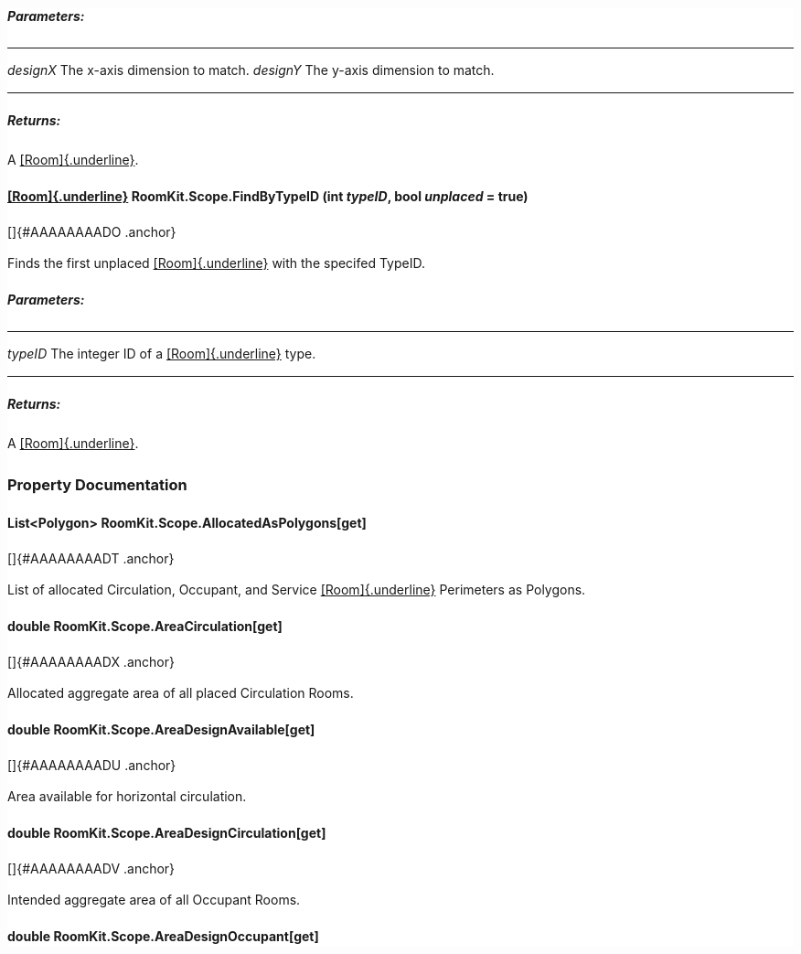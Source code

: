 ##### Parameters:

  ----------- --------------------------------
  *designX*   The x-axis dimension to match.
  *designY*   The y-axis dimension to match.
  ----------- --------------------------------

##### Returns:

A [[Room]{.underline}](#AAAAAAAAAC).

#### [[Room]{.underline}](#AAAAAAAAAC) RoomKit.Scope.FindByTypeID (int *typeID*, bool *unplaced* = true)

[]{#AAAAAAAADO .anchor}

Finds the first unplaced [[Room]{.underline}](#AAAAAAAAAC) with the
specifed TypeID.

##### Parameters:

  ---------- -------------------------------------------------------------
  *typeID*   The integer ID of a [[Room]{.underline}](#AAAAAAAAAC) type.
  ---------- -------------------------------------------------------------

##### Returns:

A [[Room]{.underline}](#AAAAAAAAAC).

### Property Documentation

#### List\<Polygon\> RoomKit.Scope.AllocatedAsPolygons\[get\]

[]{#AAAAAAAADT .anchor}

List of allocated Circulation, Occupant, and Service
[[Room]{.underline}](#AAAAAAAAAC) Perimeters as Polygons.

#### double RoomKit.Scope.AreaCirculation\[get\]

[]{#AAAAAAAADX .anchor}

Allocated aggregate area of all placed Circulation Rooms.

#### double RoomKit.Scope.AreaDesignAvailable\[get\]

[]{#AAAAAAAADU .anchor}

Area available for horizontal circulation.

#### double RoomKit.Scope.AreaDesignCirculation\[get\]

[]{#AAAAAAAADV .anchor}

Intended aggregate area of all Occupant Rooms.

#### double RoomKit.Scope.AreaDesignOccupant\[get\]
